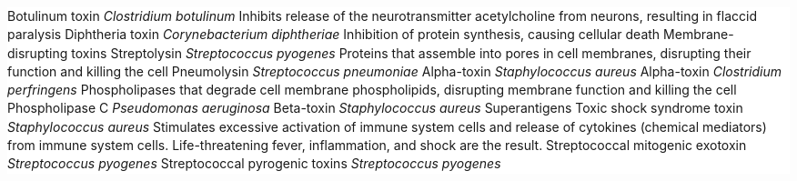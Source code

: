 <td data-valign="top" data-align="left">Botulinum toxin</td>
<td data-valign="top" data-align="left"><em>Clostridium botulinum</em></td>
<td data-valign="top" data-align="left">Inhibits release of the neurotransmitter acetylcholine from neurons, resulting in flaccid paralysis</td>
</tr>
<tr valign="top">
<td data-valign="top" data-align="left">Diphtheria toxin</td>
<td data-valign="top" data-align="left"><em>Corynebacterium diphtheriae</em></td>
<td data-valign="top" data-align="left">Inhibition of protein synthesis, causing cellular death</td>
</tr>
<tr valign="top">
<td rowspan="6" data-valign="top" data-align="left">Membrane-disrupting toxins</td>
<td data-valign="top" data-align="left">Streptolysin</td>
<td data-valign="top" data-align="left"><em>Streptococcus pyogenes</em></td>
<td rowspan="3" data-valign="top" data-align="left">Proteins that assemble into pores in cell membranes, disrupting their function and killing the cell</td>
</tr>
<tr valign="top">
<td data-valign="top" data-align="left">Pneumolysin</td>
<td data-valign="top" data-align="left"><em>Streptococcus pneumoniae</em></td>
</tr>
<tr valign="top">
<td data-valign="top" data-align="left">Alpha-toxin</td>
<td data-valign="top" data-align="left"><em>Staphylococcus aureus</em></td>
</tr>
<tr valign="top">
<td data-valign="top" data-align="left">Alpha-toxin</td>
<td data-valign="top" data-align="left"><em>Clostridium perfringens</em></td>
<td rowspan="3" data-valign="top" data-align="left">Phospholipases that degrade cell membrane phospholipids, disrupting membrane function and killing the cell</td>
</tr>
<tr valign="top">
<td data-valign="top" data-align="left">Phospholipase C</td>
<td data-valign="top" data-align="left"><em>Pseudomonas aeruginosa</em></td>
</tr>
<tr valign="top">
<td data-valign="top" data-align="left">Beta-toxin</td>
<td data-valign="top" data-align="left"><em>Staphylococcus aureus</em></td>
</tr>
<tr valign="top">
<td rowspan="3" data-valign="top" data-align="left">Superantigens</td>
<td data-valign="top" data-align="left">Toxic shock syndrome toxin</td>
<td data-valign="top" data-align="left"><em>Staphylococcus aureus</em></td>
<td rowspan="3" data-valign="top" data-align="left">Stimulates excessive activation of immune system cells and release of cytokines (chemical mediators) from immune system cells. Life-threatening fever, inflammation, and shock are the result.</td>
</tr>
<tr valign="top">
<td data-valign="top" data-align="left">Streptococcal mitogenic exotoxin</td>
<td data-valign="top" data-align="left"><em>Streptococcus pyogenes</em></td>
</tr>
<tr valign="top">
<td data-valign="top" data-align="left">Streptococcal pyrogenic toxins</td>
<td data-valign="top" data-align="left"><em>Streptococcus pyogenes</em></td>
</tr>
</tbody></table>
